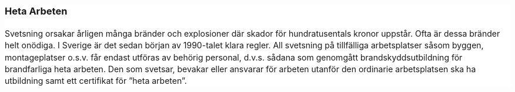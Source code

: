   

### Heta Arbeten

Svetsning orsakar årligen många bränder och explosioner där skador för hundratusentals kronor uppstår. Ofta är dessa bränder helt onödiga. I Sverige är det sedan början av 1990-talet klara regler. All svetsning på tillfälliga arbetsplatser såsom byggen, montageplatser o.s.v. får endast utföras av behörig personal, d.v.s. sådana som genomgått brandskyddsutbildning för brandfarliga heta arbeten. Den som svetsar, bevakar eller ansvarar för arbeten utanför den ordinarie arbetsplatsen ska ha utbildning samt ett certifikat för ”heta arbeten”.